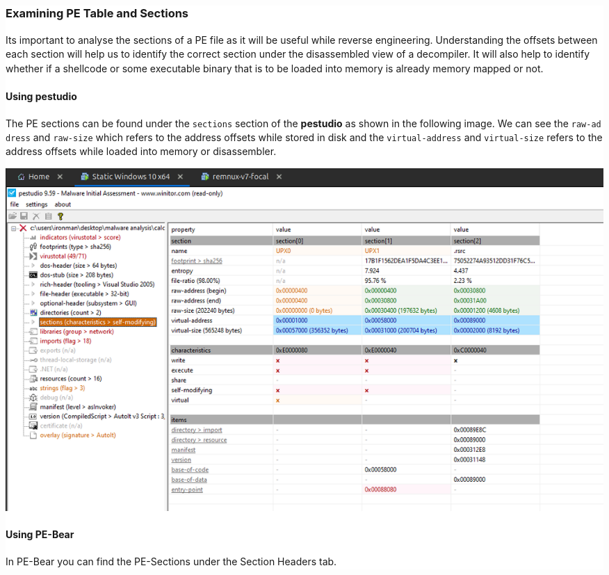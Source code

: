 ### Examining PE Table and Sections

Its important to analyse the sections of a PE file as it will be useful while reverse engineering. Understanding the offsets between each section will help us to identify the correct section under the disassembled view of a decompiler. It will also help to identify whether if a shellcode or some executable binary that is to be loaded into memory is already memory mapped or not.

#### Using pestudio

The PE sections can be found under the `sections` section of the **pestudio** as shown in the following image. We can see the `raw-address` and `raw-size` which refers to the address offsets while stored in disk and the `virtual-address` and `virtual-size` refers to the address offsets while loaded into memory or disassembler.

![alt text](assets/image-76.png)

#### Using PE-Bear

In PE-Bear you can find the PE-Sections under the Section Headers tab.
